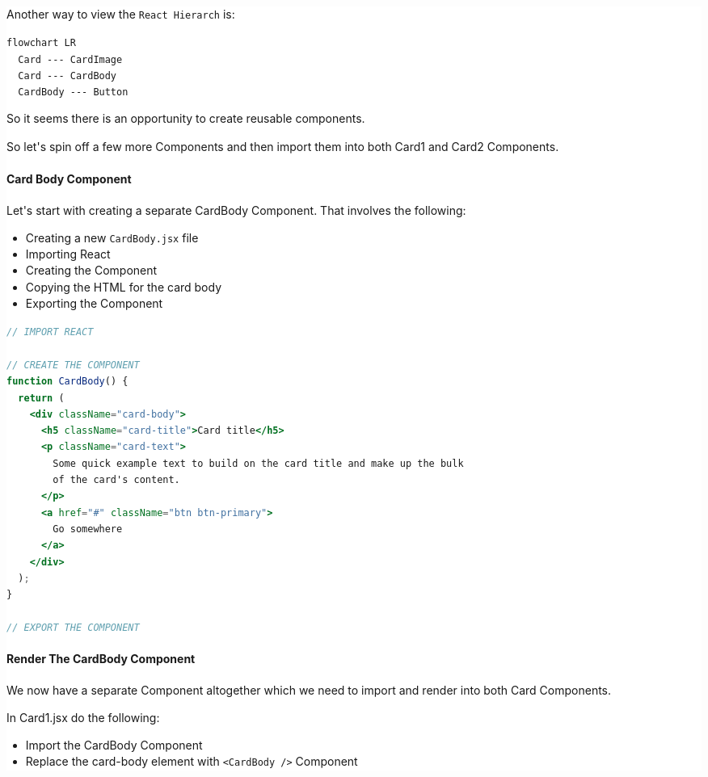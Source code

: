 Another way to view the `React Hierarch` is:

```mermaid
flowchart LR
  Card --- CardImage
  Card --- CardBody
  CardBody --- Button
```



So it seems there is an opportunity to create reusable components.  

So let's spin off a few more Components and then import them into both Card1 and Card2  Components.

#### Card Body Component

Let's start with creating a separate CardBody Component. That involves the following:

* Creating a new `CardBody.jsx` file
* Importing React
* Creating the Component
* Copying the HTML for the card body
* Exporting the Component

```jsx title="CardBody.jsx" live
// IMPORT REACT

// CREATE THE COMPONENT
function CardBody() {
  return (
    <div className="card-body">
      <h5 className="card-title">Card title</h5>
      <p className="card-text">
        Some quick example text to build on the card title and make up the bulk
        of the card's content.
      </p>
      <a href="#" className="btn btn-primary">
        Go somewhere
      </a>
    </div>
  );
}

// EXPORT THE COMPONENT

```

#### Render The CardBody Component

We now have a separate Component altogether which we need to import and render into both Card Components.

In Card1.jsx do the following:

* Import the CardBody Component
* Replace the card-body element with `<CardBody />` Component
